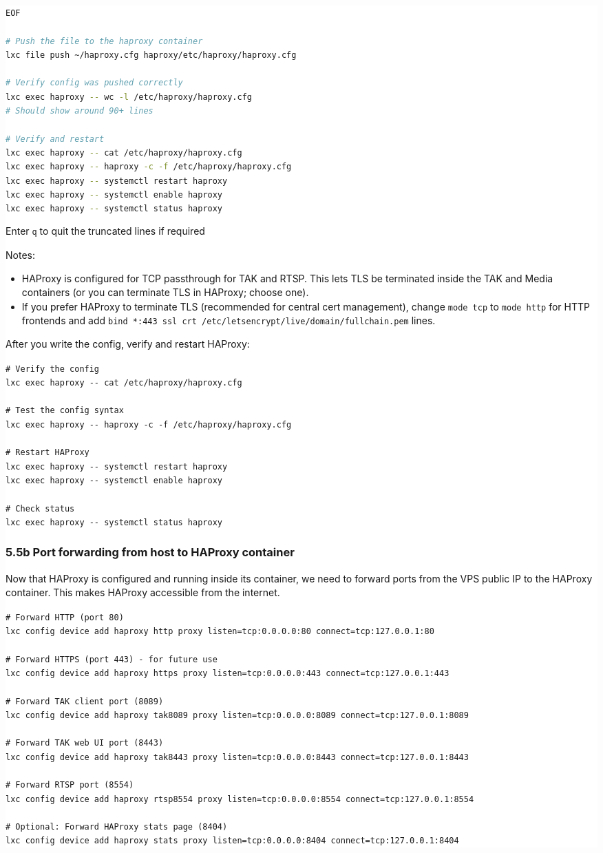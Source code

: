 ```bash
EOF

# Push the file to the haproxy container
lxc file push ~/haproxy.cfg haproxy/etc/haproxy/haproxy.cfg

# Verify config was pushed correctly
lxc exec haproxy -- wc -l /etc/haproxy/haproxy.cfg
# Should show around 90+ lines

# Verify and restart
lxc exec haproxy -- cat /etc/haproxy/haproxy.cfg
lxc exec haproxy -- haproxy -c -f /etc/haproxy/haproxy.cfg
lxc exec haproxy -- systemctl restart haproxy
lxc exec haproxy -- systemctl enable haproxy
lxc exec haproxy -- systemctl status haproxy
```

Enter `q` to quit the truncated lines if required

Notes:
- HAProxy is configured for TCP passthrough for TAK and RTSP. This lets TLS be terminated inside the TAK and Media containers (or you can terminate TLS in HAProxy; choose one).
- If you prefer HAProxy to terminate TLS (recommended for central cert management), change `mode tcp` to `mode http` for HTTP frontends and add `bind *:443 ssl crt /etc/letsencrypt/live/domain/fullchain.pem` lines.

After you write the config, verify and restart HAProxy:

```
# Verify the config
lxc exec haproxy -- cat /etc/haproxy/haproxy.cfg

# Test the config syntax
lxc exec haproxy -- haproxy -c -f /etc/haproxy/haproxy.cfg

# Restart HAProxy
lxc exec haproxy -- systemctl restart haproxy
lxc exec haproxy -- systemctl enable haproxy

# Check status
lxc exec haproxy -- systemctl status haproxy
```

### 5.5b Port forwarding from host to HAProxy container

Now that HAProxy is configured and running inside its container, we need to forward ports from the VPS public IP to the HAProxy container. This makes HAProxy accessible from the internet.
```
# Forward HTTP (port 80)
lxc config device add haproxy http proxy listen=tcp:0.0.0.0:80 connect=tcp:127.0.0.1:80

# Forward HTTPS (port 443) - for future use
lxc config device add haproxy https proxy listen=tcp:0.0.0.0:443 connect=tcp:127.0.0.1:443

# Forward TAK client port (8089)
lxc config device add haproxy tak8089 proxy listen=tcp:0.0.0.0:8089 connect=tcp:127.0.0.1:8089

# Forward TAK web UI port (8443)
lxc config device add haproxy tak8443 proxy listen=tcp:0.0.0.0:8443 connect=tcp:127.0.0.1:8443

# Forward RTSP port (8554)
lxc config device add haproxy rtsp8554 proxy listen=tcp:0.0.0.0:8554 connect=tcp:127.0.0.1:8554

# Optional: Forward HAProxy stats page (8404)
lxc config device add haproxy stats proxy listen=tcp:0.0.0.0:8404 connect=tcp:127.0.0.1:8404
```